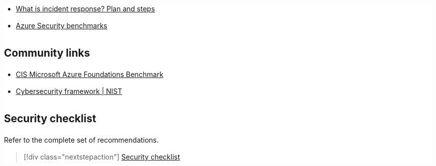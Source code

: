 - [What is incident response? Plan and steps](https://www.microsoft.com/security/business/security-101/what-is-incident-response)

- [Azure Security benchmarks](/security/benchmark/azure/overview)

## Community links

- [CIS Microsoft Azure Foundations Benchmark](https://www.cisecurity.org/benchmark/azure/)

- [Cybersecurity framework | NIST](https://www.nist.gov/cyberframework)

## Security checklist

Refer to the complete set of recommendations.

> [!div class="nextstepaction"]
> [Security checklist](checklist.md)